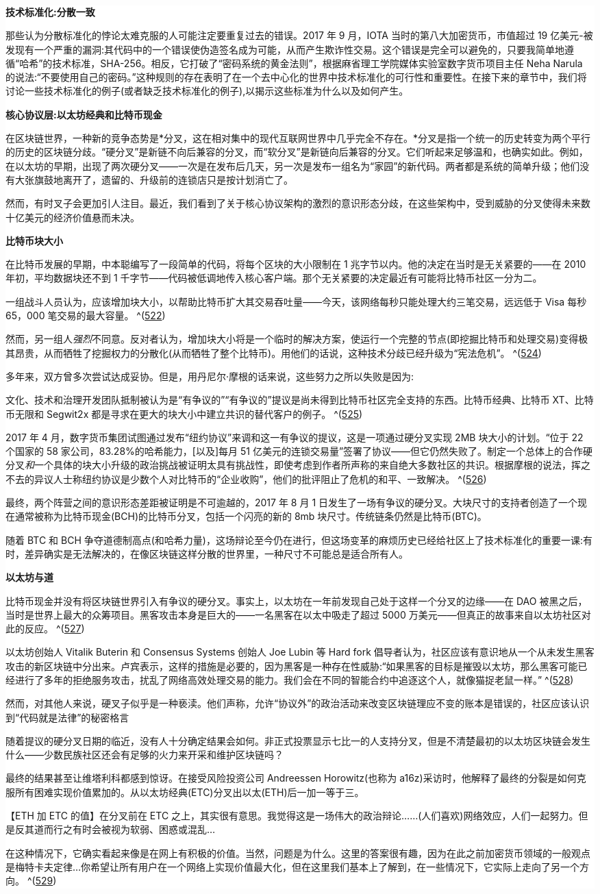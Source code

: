 **技术标准化:分散一致**

那些认为分散标准化的悖论太难克服的人可能注定要重复过去的错误。2017 年 9 月，IOTA 当时的第八大加密货币，市值超过 19 亿美元-被发现有一个严重的漏洞:其代码中的一个错误使伪造签名成为可能，从而产生欺诈性交易。这个错误是完全可以避免的，只要我简单地遵循“哈希”的技术标准，SHA-256。相反，它打破了“密码系统的黄金法则”，根据麻省理工学院媒体实验室数字货币项目主任 Neha Narula 的说法:“不要使用自己的密码。”这种规则的存在表明了在一个去中心化的世界中技术标准化的可行性和重要性。在接下来的章节中，我们将讨论一些技术标准化的例子(或者缺乏技术标准化的例子),以揭示这些标准为什么以及如何产生。

**核心协议层:以太坊经典和比特币现金**

在区块链世界，一种新的竞争态势是*分叉，这在相对集中的现代互联网世界中几乎完全不存在。*分叉是指一个统一的历史转变为两个平行的历史的区块链分歧。“硬分叉”是新链不向后兼容的分叉，而“软分叉”是新链向后兼容的分叉。它们听起来足够温和，也确实如此。例如，在以太坊的早期，出现了两次硬分叉——一次是在发布后几天，另一次是发布一组名为“家园”的新代码。两者都是系统的简单升级；他们没有大张旗鼓地离开了，遗留的、升级前的连锁店只是按计划消亡了。

然而，有时叉子会更加引人注目。最近，我们看到了关于核心协议架构的激烈的意识形态分歧，在这些架构中，受到威胁的分叉使得未来数十亿美元的经济价值悬而未决。

**比特币块大小**

在比特币发展的早期，中本聪编写了一段简单的代码，将每个区块的大小限制在 1 兆字节以内。他的决定在当时是无关紧要的——在 2010 年初，平均数据块还不到 1 千字节——代码被低调地传入核心客户端。那个无关紧要的决定最近有可能将比特币社区一分为二。

一组战斗人员认为，应该增加块大小，以帮助比特币扩大其交易吞吐量——今天，该网络每秒只能处理大约三笔交易，远远低于 Visa 每秒 65，000 笔交易的最大容量。 ^([522](23_bm005.html#ch8fnr522))

然而，另一组人*强烈*不同意。反对者认为，增加块大小将是一个临时的解决方案，使运行一个完整的节点(即挖掘比特币和处理交易)变得极其昂贵，从而牺牲了挖掘权力的分散化(从而牺牲了整个比特币)。用他们的话说，这种技术分歧已经升级为“宪法危机”。 ^([524](23_bm005.html#ch8fnr524))

多年来，双方曾多次尝试达成妥协。但是，用丹尼尔·摩根的话来说，这些努力之所以失败是因为:

文化、技术和治理开发团队抵制被认为是“有争议的”“有争议的”提议是尚未得到比特币社区完全支持的东西。比特币经典、比特币 XT、比特币无限和 Segwit2x 都是寻求在更大的块大小中建立共识的替代客户的例子。 ^([525](23_bm005.html#ch8fnr525))

2017 年 4 月，数字货币集团试图通过发布“纽约协议”来调和这一有争议的提议，这是一项通过硬分叉实现 2MB 块大小的计划。“位于 22 个国家的 58 家公司，83.28%的哈希能力，[以及]每月 51 亿美元的连锁交易量”签署了协议——但它仍然失败了。制定一个总体上的合作硬分叉*和*一个具体的块大小升级的政治挑战被证明太具有挑战性，即使考虑到作者所声称的来自绝大多数社区的共识。根据摩根的说法，挥之不去的异议人士称纽约协议是少数个人对比特币的“企业收购”，他们的批评阻止了危机的和平、一致解决。 ^([526](23_bm005.html#ch8fnr526))

最终，两个阵营之间的意识形态差距被证明是不可逾越的，2017 年 8 月 1 日发生了一场有争议的硬分叉。大块尺寸的支持者创造了一个现在通常被称为比特币现金(BCH)的比特币分叉，包括一个闪亮的新的 8mb 块尺寸。传统链条仍然是比特币(BTC)。

随着 BTC 和 BCH 争夺道德制高点(和哈希力量)，这场辩论至今仍在进行，但这场变革的麻烦历史已经给社区上了技术标准化的重要一课:有时，差异确实是无法解决的，在像区块链这样分散的世界里，一种尺寸不可能总是适合所有人。

**以太坊与道**

比特币现金并没有将区块链世界引入有争议的硬分叉。事实上，以太坊在一年前发现自己处于这样一个分叉的边缘——在 DAO 被黑之后，当时是世界上最大的众筹项目。黑客攻击本身是巨大的——一名黑客在以太中吸走了超过 5000 万美元——但真正的故事来自以太坊社区对此的反应。 ^([527](23_bm005.html#ch8fnr527))

以太坊创始人 Vitalik Buterin 和 Consensus Systems 创始人 Joe Lubin 等 Hard fork 倡导者认为，社区应该有意识地从一个从未发生黑客攻击的新区块链中分出来。卢宾表示，这样的措施是必要的，因为黑客是一种存在性威胁:“如果黑客的目标是摧毁以太坊，那么黑客可能已经进行了多年的拒绝服务攻击，扰乱了网络高效处理交易的能力。我们会在不同的智能合约中追逐这个人，就像猫捉老鼠一样。” ^([528](23_bm005.html#ch8fnr528))

然而，对其他人来说，硬叉子似乎是一种亵渎。他们声称，允许“协议外”的政治活动来改变区块链理应不变的账本是错误的，社区应该认识到“代码就是法律”的秘密格言

随着提议的硬分叉日期的临近，没有人十分确定结果会如何。非正式投票显示七比一的人支持分叉，但是不清楚最初的以太坊区块链会发生什么——少数民族社区还会有足够的火力来开采和维护区块链吗？

最终的结果甚至让维塔利科都感到惊讶。在接受风险投资公司 Andreessen Horowitz(也称为 a16z)采访时，他解释了最终的分裂是如何克服所有困难实现价值累加的。从以太坊经典(ETC)分叉出以太(ETH)后一加一等于三。

【ETH 加 ETC 的值】在分叉前在 ETC 之上，其实很有意思。我觉得这是一场伟大的政治辩论……(人们喜欢)网络效应，人们一起努力。但是反其道而行之有时会被视为软弱、困惑或混乱…

在这种情况下，它确实看起来像是在网上有积极的价值。当然，问题是为什么。这里的答案很有趣，因为在此之前加密货币领域的一般观点是梅特卡夫定律…你希望让所有用户在一个网络上实现价值最大化，但在这里我们基本上了解到，在一些情况下，它实际上走向了另一个方向。 ^([529](23_bm005.html#ch8fnr529))
